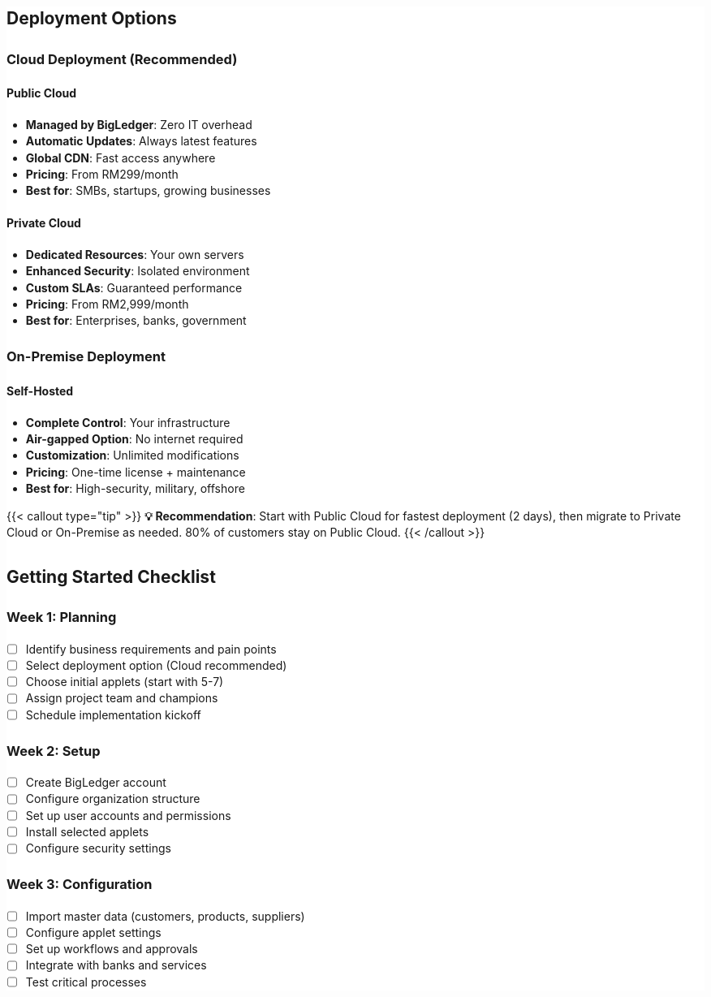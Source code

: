 ## Deployment Options

### Cloud Deployment (Recommended)

#### Public Cloud
- **Managed by BigLedger**: Zero IT overhead
- **Automatic Updates**: Always latest features
- **Global CDN**: Fast access anywhere
- **Pricing**: From RM299/month
- **Best for**: SMBs, startups, growing businesses

#### Private Cloud
- **Dedicated Resources**: Your own servers
- **Enhanced Security**: Isolated environment
- **Custom SLAs**: Guaranteed performance
- **Pricing**: From RM2,999/month
- **Best for**: Enterprises, banks, government

### On-Premise Deployment

#### Self-Hosted
- **Complete Control**: Your infrastructure
- **Air-gapped Option**: No internet required
- **Customization**: Unlimited modifications
- **Pricing**: One-time license + maintenance
- **Best for**: High-security, military, offshore

{{< callout type="tip" >}}
**💡 Recommendation**: Start with Public Cloud for fastest deployment (2 days), then migrate to Private Cloud or On-Premise as needed. 80% of customers stay on Public Cloud.
{{< /callout >}}

## Getting Started Checklist

### Week 1: Planning
- [ ] Identify business requirements and pain points
- [ ] Select deployment option (Cloud recommended)
- [ ] Choose initial applets (start with 5-7)
- [ ] Assign project team and champions
- [ ] Schedule implementation kickoff

### Week 2: Setup
- [ ] Create BigLedger account
- [ ] Configure organization structure
- [ ] Set up user accounts and permissions
- [ ] Install selected applets
- [ ] Configure security settings

### Week 3: Configuration
- [ ] Import master data (customers, products, suppliers)
- [ ] Configure applet settings
- [ ] Set up workflows and approvals
- [ ] Integrate with banks and services
- [ ] Test critical processes
